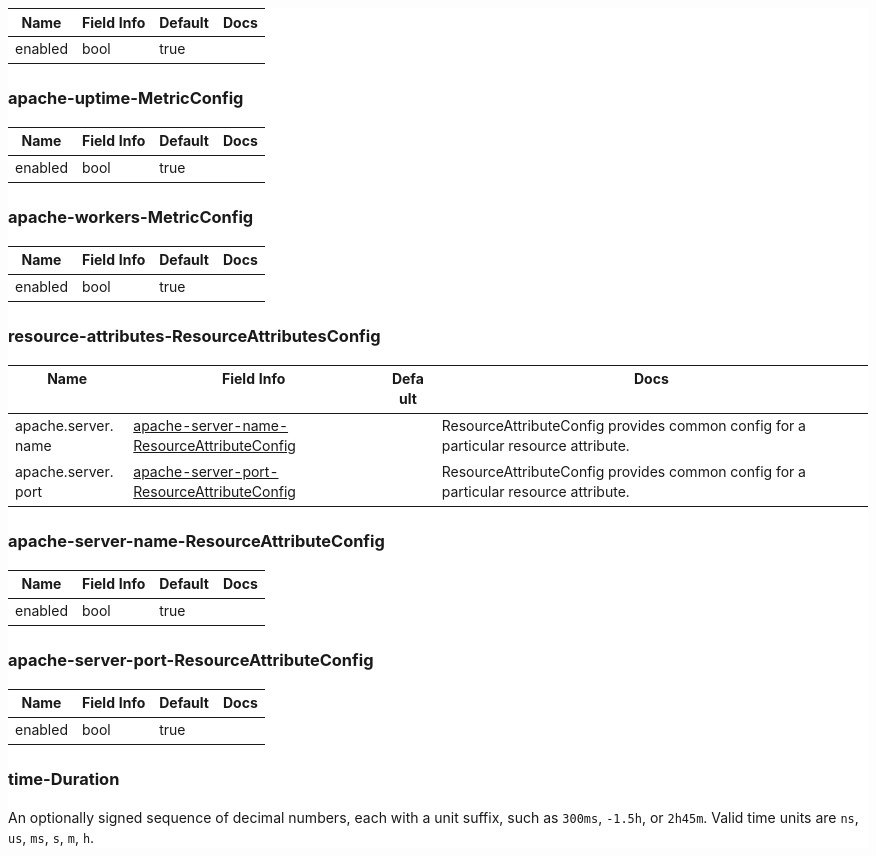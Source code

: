 | Name | Field Info | Default | Docs |
| ---- | --------- | ------- | ---- |
| enabled |bool| true |  |

### apache-uptime-MetricConfig

| Name | Field Info | Default | Docs |
| ---- | --------- | ------- | ---- |
| enabled |bool| true |  |

### apache-workers-MetricConfig

| Name | Field Info | Default | Docs |
| ---- | --------- | ------- | ---- |
| enabled |bool| true |  |

### resource-attributes-ResourceAttributesConfig

| Name | Field Info | Default | Docs |
| ---- | --------- | ------- | ---- |
| apache.server.name |[apache-server-name-ResourceAttributeConfig](#apache-server-name-ResourceAttributeConfig)| <no value> | ResourceAttributeConfig provides common config for a particular resource attribute.  |
| apache.server.port |[apache-server-port-ResourceAttributeConfig](#apache-server-port-ResourceAttributeConfig)| <no value> | ResourceAttributeConfig provides common config for a particular resource attribute.  |

### apache-server-name-ResourceAttributeConfig

| Name | Field Info | Default | Docs |
| ---- | --------- | ------- | ---- |
| enabled |bool| true |  |

### apache-server-port-ResourceAttributeConfig

| Name | Field Info | Default | Docs |
| ---- | --------- | ------- | ---- |
| enabled |bool| true |  |

### time-Duration 
An optionally signed sequence of decimal numbers, each with a unit suffix, such as `300ms`, `-1.5h`, or `2h45m`. Valid time units are `ns`, `us`, `ms`, `s`, `m`, `h`.